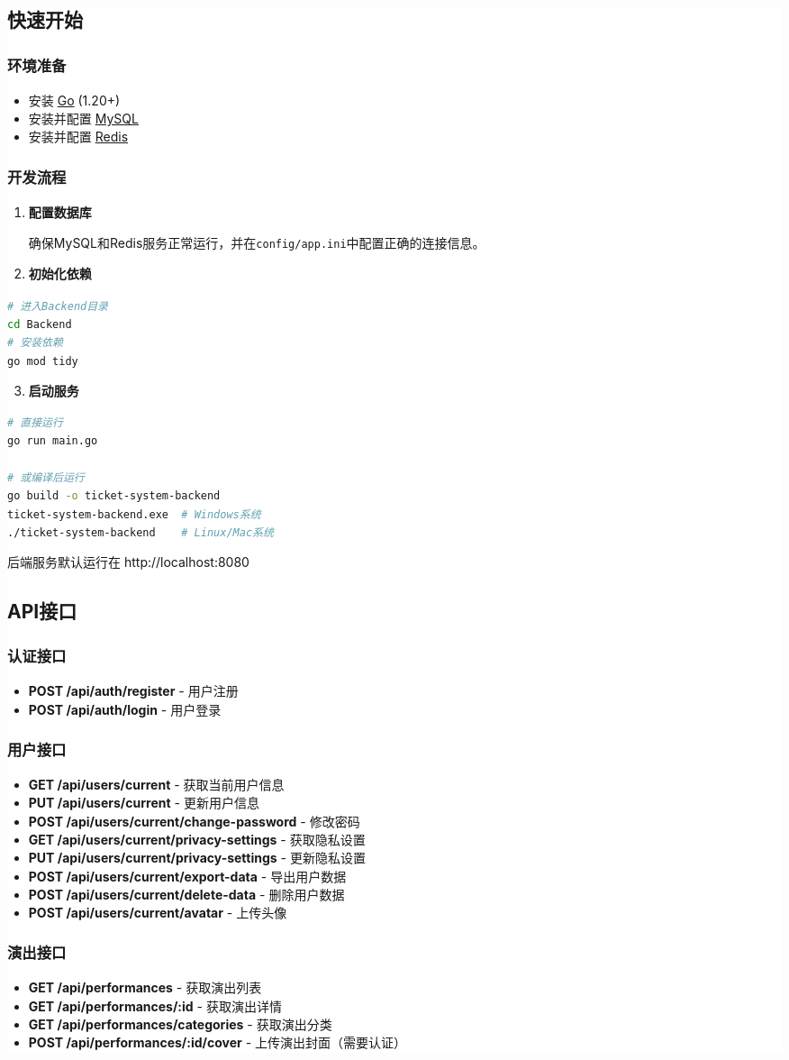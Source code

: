 ## 快速开始

### 环境准备
- 安装 [Go](https://golang.org/) (1.20+)
- 安装并配置 [MySQL](https://www.mysql.com/)
- 安装并配置 [Redis](https://redis.io/)

### 开发流程

1. **配置数据库**

   确保MySQL和Redis服务正常运行，并在`config/app.ini`中配置正确的连接信息。

2. **初始化依赖**

```bash
# 进入Backend目录
cd Backend
# 安装依赖
go mod tidy
```

3. **启动服务**

```bash
# 直接运行
go run main.go

# 或编译后运行
go build -o ticket-system-backend
ticket-system-backend.exe  # Windows系统
./ticket-system-backend    # Linux/Mac系统
```

后端服务默认运行在 http://localhost:8080

## API接口

### 认证接口
- **POST /api/auth/register** - 用户注册
- **POST /api/auth/login** - 用户登录

### 用户接口
- **GET /api/users/current** - 获取当前用户信息
- **PUT /api/users/current** - 更新用户信息
- **POST /api/users/current/change-password** - 修改密码
- **GET /api/users/current/privacy-settings** - 获取隐私设置
- **PUT /api/users/current/privacy-settings** - 更新隐私设置
- **POST /api/users/current/export-data** - 导出用户数据
- **POST /api/users/current/delete-data** - 删除用户数据
- **POST /api/users/current/avatar** - 上传头像

### 演出接口
- **GET /api/performances** - 获取演出列表
- **GET /api/performances/:id** - 获取演出详情
- **GET /api/performances/categories** - 获取演出分类
- **POST /api/performances/:id/cover** - 上传演出封面（需要认证）
